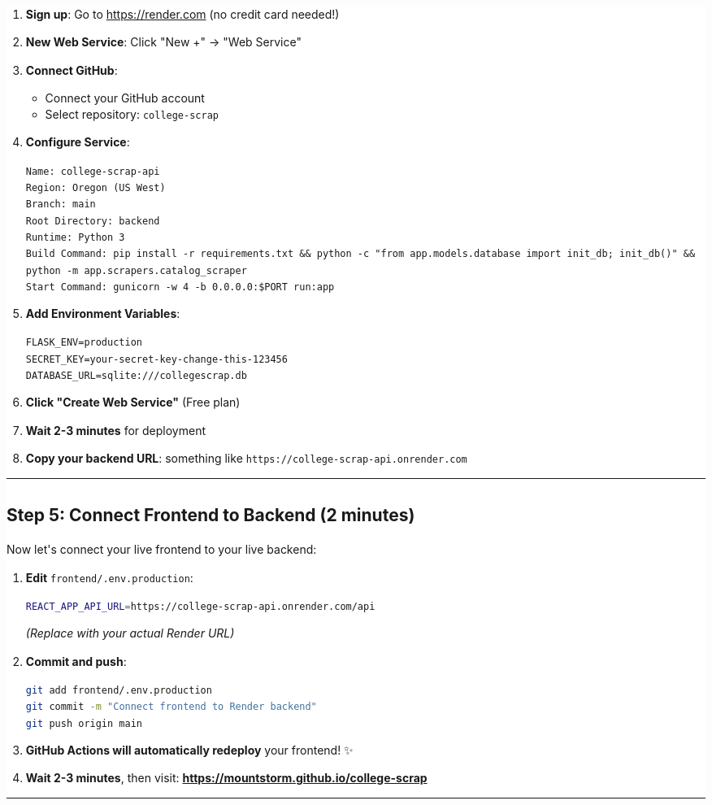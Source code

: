 1. **Sign up**: Go to https://render.com (no credit card needed!)

2. **New Web Service**: Click "New +" → "Web Service"

3. **Connect GitHub**:
   - Connect your GitHub account
   - Select repository: `college-scrap`

4. **Configure Service**:
   ```
   Name: college-scrap-api
   Region: Oregon (US West)
   Branch: main
   Root Directory: backend
   Runtime: Python 3
   Build Command: pip install -r requirements.txt && python -c "from app.models.database import init_db; init_db()" && python -m app.scrapers.catalog_scraper
   Start Command: gunicorn -w 4 -b 0.0.0.0:$PORT run:app
   ```

5. **Add Environment Variables**:
   ```
   FLASK_ENV=production
   SECRET_KEY=your-secret-key-change-this-123456
   DATABASE_URL=sqlite:///collegescrap.db
   ```

6. **Click "Create Web Service"** (Free plan)

7. **Wait 2-3 minutes** for deployment

8. **Copy your backend URL**: something like `https://college-scrap-api.onrender.com`

---

## Step 5: Connect Frontend to Backend (2 minutes)

Now let's connect your live frontend to your live backend:

1. **Edit** `frontend/.env.production`:
   ```bash
   REACT_APP_API_URL=https://college-scrap-api.onrender.com/api
   ```
   *(Replace with your actual Render URL)*

2. **Commit and push**:
   ```bash
   git add frontend/.env.production
   git commit -m "Connect frontend to Render backend"
   git push origin main
   ```

3. **GitHub Actions will automatically redeploy** your frontend! ✨

4. **Wait 2-3 minutes**, then visit: **https://mountstorm.github.io/college-scrap**

---
